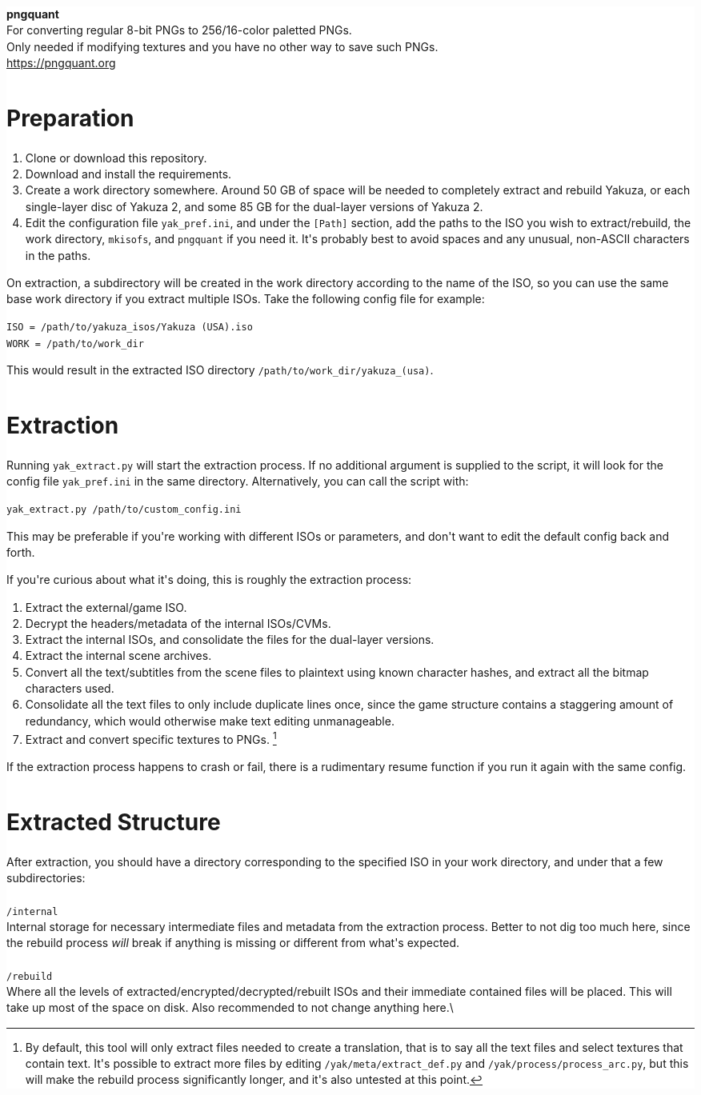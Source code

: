 **pngquant**\
For converting regular 8-bit PNGs to 256/16-color paletted PNGs.\
Only needed if modifying textures and you have no other way to save such PNGs.\
https://pngquant.org


# Preparation
1. Clone or download this repository.
2. Download and install the requirements.
3. Create a work directory somewhere. Around 50 GB of space will be needed to completely extract and rebuild Yakuza, or each single-layer disc of Yakuza 2, and some 85 GB for the dual-layer versions of Yakuza 2.
4. Edit the configuration file `yak_pref.ini`, and under the `[Path]` section, add the paths to the ISO you wish to extract/rebuild, the work directory, `mkisofs`, and `pngquant` if you need it. It's probably best to avoid spaces and any unusual, non-ASCII characters in the paths.

On extraction, a subdirectory will be created in the work directory according to the name of the ISO, so you can use the same base work directory if you extract multiple ISOs.
Take the following config file for example:
```
ISO = /path/to/yakuza_isos/Yakuza (USA).iso
WORK = /path/to/work_dir
```
This would result in the extracted ISO directory `/path/to/work_dir/yakuza_(usa)`.


# Extraction
Running `yak_extract.py` will start the extraction process. If no additional argument is supplied to the script, it will look for the config file `yak_pref.ini` in the same directory. Alternatively, you can call the script with:
```
yak_extract.py /path/to/custom_config.ini
```
This may be preferable if you're working with different ISOs or parameters, and don't want to edit the default config back and forth.

If you're curious about what it's doing, this is roughly the extraction process:
1. Extract the external/game ISO.
2. Decrypt the headers/metadata of the internal ISOs/CVMs.
3. Extract the internal ISOs, and consolidate the files for the dual-layer versions.
4. Extract the internal scene archives.
5. Convert all the text/subtitles from the scene files to plaintext using known character hashes, and extract all the bitmap characters used.
6. Consolidate all the text files to only include duplicate lines once, since the game structure contains a staggering amount of redundancy, which would otherwise make text editing unmanageable.
7. Extract and convert specific textures to PNGs. [^2]

If the extraction process happens to crash or fail, there is a rudimentary resume function if you run it again with the same config.

# Extracted Structure
After extraction, you should have a directory corresponding to the specified ISO in your work directory, and under that a few subdirectories:\
\
`/internal`\
Internal storage for necessary intermediate files and metadata from the extraction process. Better to not dig too much here, since the rebuild process _will_ break if anything is missing or different from what's expected.\
\
`/rebuild`\
Where all the levels of extracted/encrypted/decrypted/rebuilt ISOs and their immediate contained files will be placed. This will take up most of the space on disk. Also recommended to not change anything here.\

[^1]: Because I've been unable to find a suitable ISO utility capable of creating working PS2 UDF ISOs, the resulting external ISO from this tool is created in a rather hacky manner. The old headers/metadata from the original ISO are used and updated with the modified file sizes/positions, then simply appended with the new data. This means it's likely not a 100% compliant ISO as I think there are some UDF checksum bytes that will be wrong, and obviously you can't add/remove any files compared to the original structure, but it seems to work fine on every system I've tried. I cannot vouch for burning actual discs however.
[^2]: By default, this tool will only extract files needed to create a translation, that is to say all the text files and select textures that contain text. It's possible to extract more files by editing `/yak/meta/extract_def.py` and `/yak/process/process_arc.py`, but this will make the rebuild process significantly longer, and it's also untested at this point.
[^3]: The lines are hierarchically grouped in the text structure, and the identifier consists of the main group, sub group, and line number for each line of text. This can sometimes be helpful to identify which lines in a text file belong together.
[^4]: If you want to add a line break to a subtitle that doesn't have it, you can duplicate the relevant line in the file, and change the line number in the identifier of the copy to `1`, e.g. `2_0_0` -> `2_0_1`, and split the text over those.
[^5]: There are two types of character bitmaps: half-width, which are typically used for Western characters, and full-width, which are twice as wide and used for the Japanese kana/kanji and other symbols. In the US/EUR versions, the full-width characters in use are primarily the emojis ❤ and ♪, as well as full-width space.